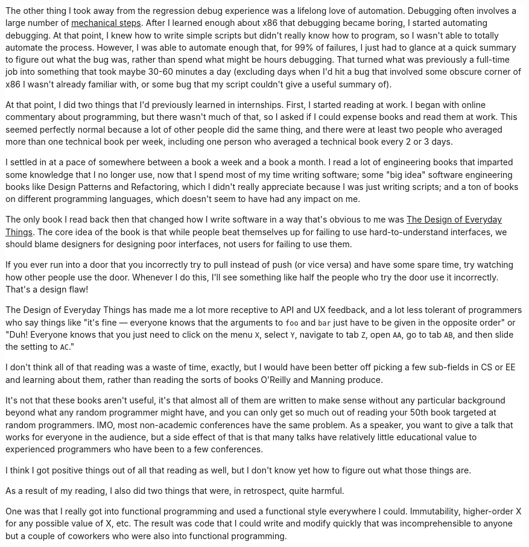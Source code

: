 The other thing I took away from the regression debug experience was a lifelong love of automation. Debugging often involves a large number of [mechanical steps](https://danluu.com/teach-debugging/). After I learned enough about x86 that debugging became boring, I started automating debugging. At that point, I knew how to write simple scripts but didn't really know how to program, so I wasn't able to totally automate the process. However, I was able to automate enough that, for 99% of failures, I just had to glance at a quick summary to figure out what the bug was, rather than spend what might be hours debugging. That turned what was previously a full-time job into something that took maybe 30-60 minutes a day (excluding days when I'd hit a bug that involved some obscure corner of x86 I wasn't already familiar with, or some bug that my script couldn't give a useful summary of).

At that point, I did two things that I'd previously learned in internships. First, I started reading at work. I began with online commentary about programming, but there wasn't much of that, so I asked if I could expense books and read them at work. This seemed perfectly normal because a lot of other people did the same thing, and there were at least two people who averaged more than one technical book per week, including one person who averaged a technical book every 2 or 3 days.

I settled in at a pace of somewhere between a book a week and a book a month. I read a lot of engineering books that imparted some knowledge that I no longer use, now that I spend most of my time writing software; some "big idea" software engineering books like Design Patterns and Refactoring, which I didn't really appreciate because I was just writing scripts; and a ton of books on different programming languages, which doesn't seem to have had any impact on me.

The only book I read back then that changed how I write software in a way that's obvious to me was [The Design of Everyday Things](https://www.amazon.com/gp/product/0465050654/ref=as_li_qf_sp_asin_il_tl?ie=UTF8&tag=abroaview-20&camp=1789&creative=9325&linkCode=as2&creativeASIN=0465050654&linkId=48b09d6605f7fcaa58922dcf4060a7df). The core idea of the book is that while people beat themselves up for failing to use hard-to-understand interfaces, we should blame designers for designing poor interfaces, not users for failing to use them.

If you ever run into a door that you incorrectly try to pull instead of push (or vice versa) and have some spare time, try watching how other people use the door. Whenever I do this, I'll see something like half the people who try the door use it incorrectly. That's a design flaw!

The Design of Everyday Things has made me a lot more receptive to API and UX feedback, and a lot less tolerant of programmers who say things like "it's fine — everyone knows that the arguments to `foo` and `bar` just have to be given in the opposite order" or "Duh! Everyone knows that you just need to click on the menu `X`, select `Y`, navigate to tab `Z`, open `AA`, go to tab `AB`, and then slide the setting to `AC`."

I don't think all of that reading was a waste of time, exactly, but I would have been better off picking a few sub-fields in CS or EE and learning about them, rather than reading the sorts of books O'Reilly and Manning produce.

It's not that these books aren't useful, it's that almost all of them are written to make sense without any particular background beyond what any random programmer might have, and you can only get so much out of reading your 50th book targeted at random programmers. IMO, most non-academic conferences have the same problem. As a speaker, you want to give a talk that works for everyone in the audience, but a side effect of that is that many talks have relatively little educational value to experienced programmers who have been to a few conferences.

I think I got positive things out of all that reading as well, but I don't know yet how to figure out what those things are.

As a result of my reading, I also did two things that were, in retrospect, quite harmful.

One was that I really got into functional programming and used a functional style everywhere I could. Immutability, higher-order X for any possible value of X, etc. The result was code that I could write and modify quickly that was incomprehensible to anyone but a couple of coworkers who were also into functional programming.
